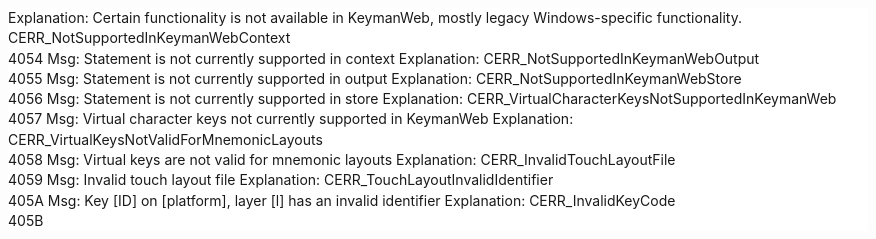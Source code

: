 <td>Explanation: Certain functionality is not available in KeymanWeb,
mostly legacy Windows-specific functionality.</td>
</tr>
<tr class="even">
<td rowspan="2">CERR_NotSupportedInKeymanWebContext<br />
4054</td>
<td>Msg: Statement is not currently supported in context</td>
</tr>
<tr class="odd">
<td>Explanation:</td>
</tr>
<tr class="even">
<td rowspan="2">CERR_NotSupportedInKeymanWebOutput<br />
4055</td>
<td>Msg: Statement is not currently supported in output</td>
</tr>
<tr class="odd">
<td>Explanation:</td>
</tr>
<tr class="even">
<td rowspan="2">CERR_NotSupportedInKeymanWebStore<br />
4056</td>
<td>Msg: Statement is not currently supported in store</td>
</tr>
<tr class="odd">
<td>Explanation:</td>
</tr>
<tr class="even">
<td rowspan="2">CERR_VirtualCharacterKeysNotSupportedInKeymanWeb<br />
4057</td>
<td>Msg: Virtual character keys not currently supported in
KeymanWeb</td>
</tr>
<tr class="odd">
<td>Explanation:</td>
</tr>
<tr class="even">
<td rowspan="2">CERR_VirtualKeysNotValidForMnemonicLayouts<br />
4058</td>
<td>Msg: Virtual keys are not valid for mnemonic layouts</td>
</tr>
<tr class="odd">
<td>Explanation:</td>
</tr>
<tr class="even">
<td rowspan="2">CERR_InvalidTouchLayoutFile<br />
4059</td>
<td>Msg: Invalid touch layout file</td>
</tr>
<tr class="odd">
<td>Explanation:</td>
</tr>
<tr class="even">
<td rowspan="2">CERR_TouchLayoutInvalidIdentifier<br />
405A</td>
<td>Msg: Key [ID] on [platform], layer [l] has an invalid
identifier</td>
</tr>
<tr class="odd">
<td>Explanation:</td>
</tr>
<tr class="even">
<td rowspan="2">CERR_InvalidKeyCode<br />
405B</td>